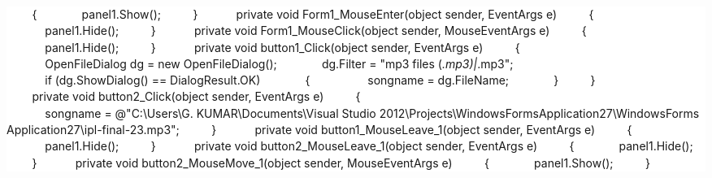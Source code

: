 &nbsp;&nbsp;&nbsp;&nbsp;&nbsp;&nbsp;&nbsp;&nbsp;{&nbsp;
&nbsp;&nbsp;&nbsp;&nbsp;&nbsp;&nbsp;&nbsp;&nbsp;&nbsp;&nbsp;&nbsp;&nbsp;panel1.Show();&nbsp;
&nbsp;&nbsp;&nbsp;&nbsp;&nbsp;&nbsp;&nbsp;&nbsp;}&nbsp;
&nbsp;
&nbsp;&nbsp;&nbsp;&nbsp;&nbsp;&nbsp;&nbsp;&nbsp;<span class="cs__keyword">private</span>&nbsp;<span class="cs__keyword">void</span>&nbsp;Form1_MouseEnter(<span class="cs__keyword">object</span>&nbsp;sender,&nbsp;EventArgs&nbsp;e)&nbsp;
&nbsp;&nbsp;&nbsp;&nbsp;&nbsp;&nbsp;&nbsp;&nbsp;{&nbsp;
&nbsp;&nbsp;&nbsp;&nbsp;&nbsp;&nbsp;&nbsp;&nbsp;&nbsp;&nbsp;&nbsp;&nbsp;panel1.Hide();&nbsp;
&nbsp;&nbsp;&nbsp;&nbsp;&nbsp;&nbsp;&nbsp;&nbsp;}&nbsp;
&nbsp;
&nbsp;&nbsp;&nbsp;&nbsp;&nbsp;&nbsp;&nbsp;&nbsp;<span class="cs__keyword">private</span>&nbsp;<span class="cs__keyword">void</span>&nbsp;Form1_MouseClick(<span class="cs__keyword">object</span>&nbsp;sender,&nbsp;MouseEventArgs&nbsp;e)&nbsp;
&nbsp;&nbsp;&nbsp;&nbsp;&nbsp;&nbsp;&nbsp;&nbsp;{&nbsp;
&nbsp;&nbsp;&nbsp;&nbsp;&nbsp;&nbsp;&nbsp;&nbsp;&nbsp;&nbsp;&nbsp;&nbsp;panel1.Hide();&nbsp;
&nbsp;&nbsp;&nbsp;&nbsp;&nbsp;&nbsp;&nbsp;&nbsp;}&nbsp;
&nbsp;
&nbsp;&nbsp;&nbsp;&nbsp;&nbsp;&nbsp;&nbsp;&nbsp;<span class="cs__keyword">private</span>&nbsp;<span class="cs__keyword">void</span>&nbsp;button1_Click(<span class="cs__keyword">object</span>&nbsp;sender,&nbsp;EventArgs&nbsp;e)&nbsp;
&nbsp;&nbsp;&nbsp;&nbsp;&nbsp;&nbsp;&nbsp;&nbsp;{&nbsp;
&nbsp;&nbsp;&nbsp;&nbsp;&nbsp;&nbsp;&nbsp;&nbsp;&nbsp;&nbsp;&nbsp;&nbsp;OpenFileDialog&nbsp;dg&nbsp;=&nbsp;<span class="cs__keyword">new</span>&nbsp;OpenFileDialog();&nbsp;
&nbsp;&nbsp;&nbsp;&nbsp;&nbsp;&nbsp;&nbsp;&nbsp;&nbsp;&nbsp;&nbsp;&nbsp;dg.Filter&nbsp;=&nbsp;<span class="cs__string">&quot;mp3&nbsp;files&nbsp;(*.mp3)|*.mp3&quot;</span>;&nbsp;
&nbsp;&nbsp;&nbsp;&nbsp;&nbsp;&nbsp;&nbsp;&nbsp;&nbsp;&nbsp;&nbsp;&nbsp;<span class="cs__keyword">if</span>&nbsp;(dg.ShowDialog()&nbsp;==&nbsp;DialogResult.OK)&nbsp;
&nbsp;&nbsp;&nbsp;&nbsp;&nbsp;&nbsp;&nbsp;&nbsp;&nbsp;&nbsp;&nbsp;&nbsp;{&nbsp;
&nbsp;&nbsp;&nbsp;&nbsp;&nbsp;&nbsp;&nbsp;&nbsp;&nbsp;&nbsp;&nbsp;&nbsp;&nbsp;&nbsp;&nbsp;&nbsp;songname&nbsp;=&nbsp;dg.FileName;&nbsp;
&nbsp;&nbsp;&nbsp;&nbsp;&nbsp;&nbsp;&nbsp;&nbsp;&nbsp;&nbsp;&nbsp;&nbsp;}&nbsp;
&nbsp;&nbsp;&nbsp;&nbsp;&nbsp;&nbsp;&nbsp;&nbsp;}&nbsp;
&nbsp;
&nbsp;&nbsp;&nbsp;&nbsp;&nbsp;&nbsp;&nbsp;&nbsp;<span class="cs__keyword">private</span>&nbsp;<span class="cs__keyword">void</span>&nbsp;button2_Click(<span class="cs__keyword">object</span>&nbsp;sender,&nbsp;EventArgs&nbsp;e)&nbsp;
&nbsp;&nbsp;&nbsp;&nbsp;&nbsp;&nbsp;&nbsp;&nbsp;{&nbsp;
&nbsp;&nbsp;&nbsp;&nbsp;&nbsp;&nbsp;&nbsp;&nbsp;&nbsp;&nbsp;&nbsp;&nbsp;songname&nbsp;=&nbsp;@<span class="cs__string">&quot;C:\Users\G.&nbsp;KUMAR\Documents\Visual&nbsp;Studio&nbsp;2012\Projects\WindowsFormsApplication27\WindowsFormsApplication27\ipl-final-23.mp3&quot;</span>;&nbsp;
&nbsp;&nbsp;&nbsp;&nbsp;&nbsp;&nbsp;&nbsp;&nbsp;}&nbsp;
&nbsp;
&nbsp;&nbsp;&nbsp;&nbsp;&nbsp;&nbsp;&nbsp;&nbsp;<span class="cs__keyword">private</span>&nbsp;<span class="cs__keyword">void</span>&nbsp;button1_MouseLeave_1(<span class="cs__keyword">object</span>&nbsp;sender,&nbsp;EventArgs&nbsp;e)&nbsp;
&nbsp;&nbsp;&nbsp;&nbsp;&nbsp;&nbsp;&nbsp;&nbsp;{&nbsp;
&nbsp;&nbsp;&nbsp;&nbsp;&nbsp;&nbsp;&nbsp;&nbsp;&nbsp;&nbsp;&nbsp;&nbsp;panel1.Hide();&nbsp;
&nbsp;&nbsp;&nbsp;&nbsp;&nbsp;&nbsp;&nbsp;&nbsp;}&nbsp;
&nbsp;
&nbsp;&nbsp;&nbsp;&nbsp;&nbsp;&nbsp;&nbsp;&nbsp;<span class="cs__keyword">private</span>&nbsp;<span class="cs__keyword">void</span>&nbsp;button2_MouseLeave_1(<span class="cs__keyword">object</span>&nbsp;sender,&nbsp;EventArgs&nbsp;e)&nbsp;
&nbsp;&nbsp;&nbsp;&nbsp;&nbsp;&nbsp;&nbsp;&nbsp;{&nbsp;
&nbsp;&nbsp;&nbsp;&nbsp;&nbsp;&nbsp;&nbsp;&nbsp;&nbsp;&nbsp;&nbsp;&nbsp;panel1.Hide();&nbsp;
&nbsp;&nbsp;&nbsp;&nbsp;&nbsp;&nbsp;&nbsp;&nbsp;}&nbsp;
&nbsp;
&nbsp;&nbsp;&nbsp;&nbsp;&nbsp;&nbsp;&nbsp;&nbsp;<span class="cs__keyword">private</span>&nbsp;<span class="cs__keyword">void</span>&nbsp;button2_MouseMove_1(<span class="cs__keyword">object</span>&nbsp;sender,&nbsp;MouseEventArgs&nbsp;e)&nbsp;
&nbsp;&nbsp;&nbsp;&nbsp;&nbsp;&nbsp;&nbsp;&nbsp;{&nbsp;
&nbsp;&nbsp;&nbsp;&nbsp;&nbsp;&nbsp;&nbsp;&nbsp;&nbsp;&nbsp;&nbsp;&nbsp;panel1.Show();&nbsp;
&nbsp;&nbsp;&nbsp;&nbsp;&nbsp;&nbsp;&nbsp;&nbsp;}&nbsp;
&nbsp;